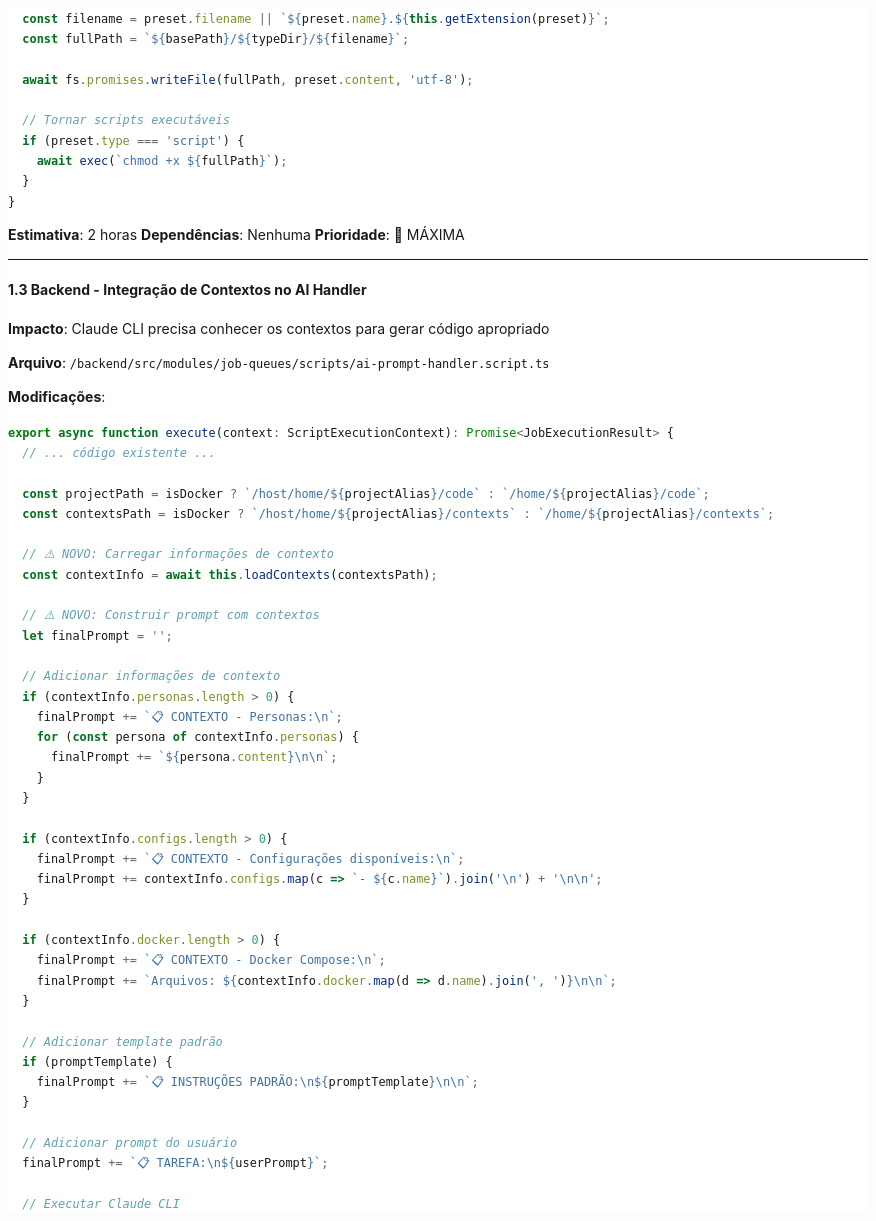 ```typescript
  const filename = preset.filename || `${preset.name}.${this.getExtension(preset)}`;
  const fullPath = `${basePath}/${typeDir}/${filename}`;

  await fs.promises.writeFile(fullPath, preset.content, 'utf-8');

  // Tornar scripts executáveis
  if (preset.type === 'script') {
    await exec(`chmod +x ${fullPath}`);
  }
}
```

**Estimativa**: 2 horas
**Dependências**: Nenhuma
**Prioridade**: 🔴 MÁXIMA

---

#### 1.3 Backend - Integração de Contextos no AI Handler
**Impacto**: Claude CLI precisa conhecer os contextos para gerar código apropriado

**Arquivo**: `/backend/src/modules/job-queues/scripts/ai-prompt-handler.script.ts`

**Modificações**:
```typescript
export async function execute(context: ScriptExecutionContext): Promise<JobExecutionResult> {
  // ... código existente ...

  const projectPath = isDocker ? `/host/home/${projectAlias}/code` : `/home/${projectAlias}/code`;
  const contextsPath = isDocker ? `/host/home/${projectAlias}/contexts` : `/home/${projectAlias}/contexts`;

  // ⚠️ NOVO: Carregar informações de contexto
  const contextInfo = await this.loadContexts(contextsPath);

  // ⚠️ NOVO: Construir prompt com contextos
  let finalPrompt = '';

  // Adicionar informações de contexto
  if (contextInfo.personas.length > 0) {
    finalPrompt += `📋 CONTEXTO - Personas:\n`;
    for (const persona of contextInfo.personas) {
      finalPrompt += `${persona.content}\n\n`;
    }
  }

  if (contextInfo.configs.length > 0) {
    finalPrompt += `📋 CONTEXTO - Configurações disponíveis:\n`;
    finalPrompt += contextInfo.configs.map(c => `- ${c.name}`).join('\n') + '\n\n';
  }

  if (contextInfo.docker.length > 0) {
    finalPrompt += `📋 CONTEXTO - Docker Compose:\n`;
    finalPrompt += `Arquivos: ${contextInfo.docker.map(d => d.name).join(', ')}\n\n`;
  }

  // Adicionar template padrão
  if (promptTemplate) {
    finalPrompt += `📋 INSTRUÇÕES PADRÃO:\n${promptTemplate}\n\n`;
  }

  // Adicionar prompt do usuário
  finalPrompt += `📋 TAREFA:\n${userPrompt}`;

  // Executar Claude CLI
```